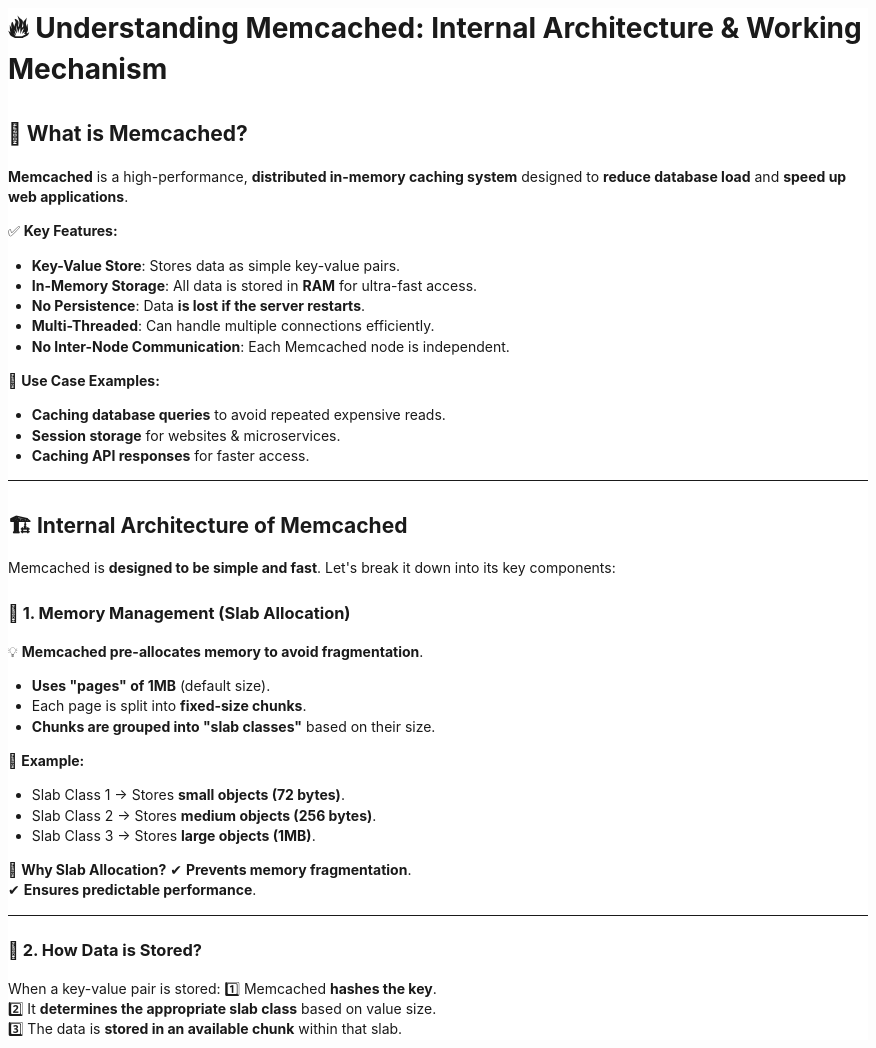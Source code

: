 # 🔥 **Understanding Memcached: Internal Architecture & Working Mechanism**

## 📌 **What is Memcached?**

**Memcached** is a high-performance, **distributed in-memory caching system** designed to **reduce database load** and **speed up web applications**.

✅ **Key Features:**

- **Key-Value Store**: Stores data as simple key-value pairs.
- **In-Memory Storage**: All data is stored in **RAM** for ultra-fast access.
- **No Persistence**: Data **is lost if the server restarts**.
- **Multi-Threaded**: Can handle multiple connections efficiently.
- **No Inter-Node Communication**: Each Memcached node is independent.

📌 **Use Case Examples:**

- **Caching database queries** to avoid repeated expensive reads.
- **Session storage** for websites & microservices.
- **Caching API responses** for faster access.

---

## 🏗 **Internal Architecture of Memcached**

Memcached is **designed to be simple and fast**. Let's break it down into its key components:

### 🔹 **1. Memory Management (Slab Allocation)**

💡 **Memcached pre-allocates memory to avoid fragmentation**.

- **Uses "pages" of 1MB** (default size).
- Each page is split into **fixed-size chunks**.
- **Chunks are grouped into "slab classes"** based on their size.

📌 **Example:**

- Slab Class 1 → Stores **small objects (72 bytes)**.
- Slab Class 2 → Stores **medium objects (256 bytes)**.
- Slab Class 3 → Stores **large objects (1MB)**.

🔹 **Why Slab Allocation?**
✔ **Prevents memory fragmentation**.  
✔ **Ensures predictable performance**.

---

### 🔹 **2. How Data is Stored?**

When a key-value pair is stored:
1️⃣ Memcached **hashes the key**.  
2️⃣ It **determines the appropriate slab class** based on value size.  
3️⃣ The data is **stored in an available chunk** within that slab.
